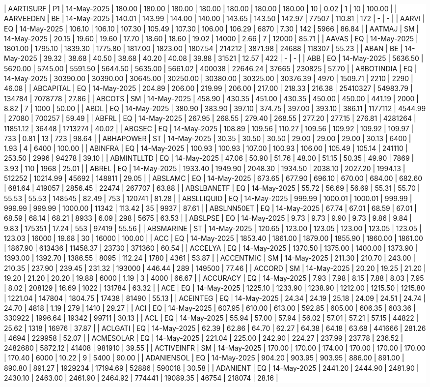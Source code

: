 | AARTISURF | P1 | 14-May-2025 | 180.00 | 180.00 | 180.00 | 180.00 | 180.00 | 180.00 | 180.00 | 10 | 0.02 | 1 | 10 | 100.00 |
| AARVEEDEN | BE | 14-May-2025 | 140.01 | 143.99 | 144.00 | 140.00 | 143.65 | 143.50 | 142.97 | 77507 | 110.81 | 172 | - | - |
| AARVI | EQ | 14-May-2025 | 106.10 | 106.10 | 107.30 | 105.49 | 107.30 | 106.00 | 106.29 | 6870 | 7.30 | 142 | 5966 | 86.84 |
| AATMAJ | SM | 14-May-2025 | 20.15 | 19.60 | 19.60 | 17.70 | 18.60 | 18.60 | 19.02 | 14000 | 2.66 | 7 | 12000 | 85.71 |
| AAVAS | EQ | 14-May-2025 | 1801.00 | 1795.10 | 1839.30 | 1775.80 | 1817.00 | 1823.00 | 1807.54 | 214212 | 3871.98 | 24688 | 118307 | 55.23 |
| ABAN | BE | 14-May-2025 | 39.32 | 38.68 | 40.50 | 38.68 | 40.20 | 40.08 | 39.88 | 31521 | 12.57 | 422 | - | - |
| ABB | EQ | 14-May-2025 | 5636.50 | 5620.00 | 5745.00 | 5591.50 | 5644.50 | 5635.00 | 5661.02 | 400038 | 22646.24 | 37665 | 230825 | 57.70 |
| ABBOTINDIA | EQ | 14-May-2025 | 30390.00 | 30390.00 | 30645.00 | 30250.00 | 30380.00 | 30325.00 | 30376.39 | 4970 | 1509.71 | 2210 | 2290 | 46.08 |
| ABCAPITAL | EQ | 14-May-2025 | 204.89 | 206.00 | 219.99 | 206.00 | 217.00 | 218.33 | 216.38 | 25410327 | 54983.79 | 134784 | 7078778 | 27.86 |
| ABCOTS | SM | 14-May-2025 | 458.90 | 430.35 | 451.00 | 430.35 | 450.00 | 450.00 | 441.19 | 2000 | 8.82 | 7 | 1000 | 50.00 |
| ABDL | EQ | 14-May-2025 | 380.90 | 383.90 | 397.10 | 374.75 | 397.00 | 393.10 | 386.11 | 1177112 | 4544.99 | 27080 | 700257 | 59.49 |
| ABFRL | EQ | 14-May-2025 | 267.95 | 268.55 | 279.40 | 268.55 | 277.20 | 277.15 | 276.81 | 4281264 | 11851.12 | 36448 | 1713274 | 40.02 |
| ABGSEC | EQ | 14-May-2025 | 108.89 | 109.56 | 110.27 | 109.56 | 109.92 | 109.92 | 109.97 | 733 | 0.81 | 13 | 723 | 98.64 |
| ABHAPOWER | ST | 14-May-2025 | 30.35 | 30.50 | 30.50 | 29.00 | 29.00 | 29.00 | 30.13 | 6400 | 1.93 | 4 | 6400 | 100.00 |
| ABINFRA | EQ | 14-May-2025 | 100.93 | 100.93 | 107.00 | 100.93 | 106.00 | 105.49 | 105.14 | 241110 | 253.50 | 2996 | 94278 | 39.10 |
| ABMINTLLTD | EQ | 14-May-2025 | 47.06 | 50.90 | 51.76 | 48.00 | 51.15 | 50.35 | 49.90 | 7869 | 3.93 | 110 | 1968 | 25.01 |
| ABREL | EQ | 14-May-2025 | 1933.40 | 1949.90 | 2048.30 | 1934.50 | 2038.10 | 2027.20 | 1994.13 | 512252 | 10214.99 | 45692 | 148811 | 29.05 |
| ABSLAMC | EQ | 14-May-2025 | 673.65 | 677.90 | 696.10 | 670.00 | 684.00 | 682.60 | 681.64 | 419057 | 2856.45 | 22474 | 267707 | 63.88 |
| ABSLBANETF | EQ | 14-May-2025 | 55.72 | 56.69 | 56.69 | 55.31 | 55.70 | 55.53 | 55.53 | 148545 | 82.49 | 753 | 120741 | 81.28 |
| ABSLLIQUID | EQ | 14-May-2025 | 999.99 | 1000.01 | 1000.01 | 999.99 | 999.99 | 999.99 | 1000.00 | 11342 | 113.42 | 35 | 9937 | 87.61 |
| ABSLNN50ET | EQ | 14-May-2025 | 67.74 | 67.01 | 68.59 | 67.01 | 68.59 | 68.14 | 68.21 | 8933 | 6.09 | 298 | 5675 | 63.53 |
| ABSLPSE | EQ | 14-May-2025 | 9.73 | 9.73 | 9.90 | 9.73 | 9.86 | 9.84 | 9.83 | 175351 | 17.24 | 553 | 97419 | 55.56 |
| ABSMARINE | ST | 14-May-2025 | 120.65 | 123.00 | 123.05 | 123.00 | 123.05 | 123.05 | 123.03 | 16000 | 19.68 | 30 | 16000 | 100.00 |
| ACC | EQ | 14-May-2025 | 1853.40 | 1861.00 | 1879.00 | 1855.90 | 1860.00 | 1861.00 | 1867.90 | 613436 | 11458.37 | 23730 | 371360 | 60.54 |
| ACCELYA | EQ | 14-May-2025 | 1370.50 | 1375.00 | 1400.00 | 1373.90 | 1393.00 | 1392.70 | 1386.55 | 8095 | 112.24 | 1780 | 4361 | 53.87 |
| ACCENTMIC | SM | 14-May-2025 | 211.30 | 210.70 | 243.00 | 210.35 | 237.90 | 239.45 | 231.32 | 193000 | 446.44 | 289 | 149500 | 77.46 |
| ACCORD | SM | 14-May-2025 | 20.20 | 19.25 | 21.20 | 19.20 | 21.20 | 20.20 | 19.88 | 6000 | 1.19 | 3 | 4000 | 66.67 |
| ACCURACY | EQ | 14-May-2025 | 7.93 | 7.98 | 8.15 | 7.88 | 8.03 | 7.95 | 8.02 | 208129 | 16.69 | 1022 | 131784 | 63.32 |
| ACE | EQ | 14-May-2025 | 1225.10 | 1233.90 | 1238.90 | 1212.00 | 1215.50 | 1215.80 | 1221.04 | 147804 | 1804.75 | 17438 | 81490 | 55.13 |
| ACEINTEG | EQ | 14-May-2025 | 24.34 | 24.19 | 25.18 | 24.09 | 24.51 | 24.74 | 24.70 | 4818 | 1.19 | 279 | 1410 | 29.27 |
| ACI | EQ | 14-May-2025 | 607.95 | 610.00 | 613.00 | 592.85 | 605.00 | 606.35 | 603.36 | 330922 | 1996.64 | 19342 | 99711 | 30.13 |
| ACL | EQ | 14-May-2025 | 55.94 | 57.00 | 57.94 | 56.02 | 57.01 | 57.21 | 57.15 | 44822 | 25.62 | 1318 | 16976 | 37.87 |
| ACLGATI | EQ | 14-May-2025 | 62.39 | 62.86 | 64.70 | 62.27 | 64.38 | 64.18 | 63.68 | 441666 | 281.26 | 4694 | 229958 | 52.07 |
| ACMESOLAR | EQ | 14-May-2025 | 221.04 | 225.00 | 242.90 | 224.27 | 237.99 | 237.78 | 236.52 | 2482680 | 5872.12 | 41408 | 981910 | 39.55 |
| ACTIVEINFR | SM | 14-May-2025 | 170.00 | 170.00 | 174.00 | 170.00 | 170.00 | 170.00 | 170.40 | 6000 | 10.22 | 9 | 5400 | 90.00 |
| ADANIENSOL | EQ | 14-May-2025 | 904.20 | 903.95 | 903.95 | 886.00 | 891.00 | 890.80 | 891.27 | 1929234 | 17194.69 | 52886 | 590018 | 30.58 |
| ADANIENT | EQ | 14-May-2025 | 2441.20 | 2444.90 | 2481.90 | 2430.10 | 2463.00 | 2461.90 | 2464.92 | 774441 | 19089.35 | 46754 | 218074 | 28.16 |